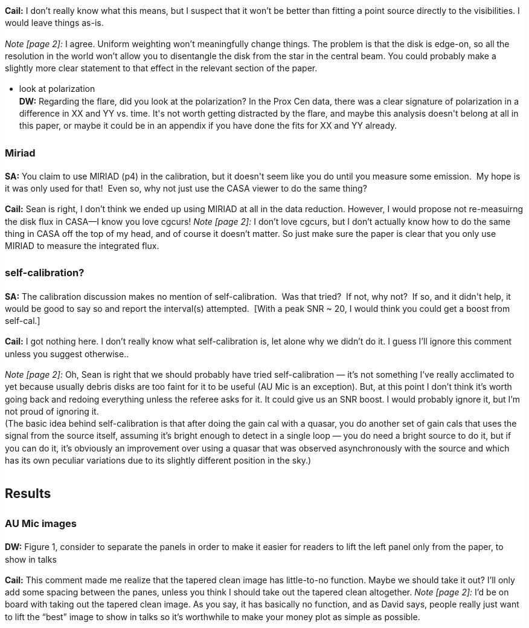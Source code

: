   **Cail:** I don’t really know what this means, but I suspect that it won’t be better than fitting a point source directly to the visibilities. I would leave things as-is.  
  
 *Note [page 2]:* I agree.  Uniform weighting won’t meaningfully change things.  The problem is that the disk is edge-on, so all the resolution in the world won’t allow you to disentangle the disk from the star in the central beam. You could probably make a slightly more clear statement to that effect in the relevant section of the paper.  

- look at polarization  
  **DW:** Regarding the flare, did you look at the polarization? In the Prox Cen data, there was a clear signature of polarization in a difference in XX and YY vs. time. It's not worth getting distracted by the flare, and maybe this analysis doesn't belong at all in this paper, or maybe it could be in an appendix if you have done the fits for XX and YY already.

### Miriad

**SA:** You claim to use MIRIAD (p4) in the calibration, but it doesn't seem like you do until you measure some emission.  My hope is it was only used for that!  Even so, why not just use the CASA viewer to do the same thing?  
  
**Cail:** Sean is right, I don’t think we ended up using MIRIAD at all in the data reduction. However, I would propose not re-measuirng the disk flux in CASA—I know you love cgcurs!
 *Note [page 2]:* I don’t love cgcurs, but I don’t actually know how to do the same thing in CASA off the top of my head, and of course it doesn’t matter.  So just make sure the paper is clear that you only use MIRIAD to measure the integrated flux.  

### self-calibration?

**SA:** The calibration discussion makes no mention of self-calibration.  Was that tried?  If not, why not?  If so, and it didn't help, it would be good to say so and report the interval(s) attempted.  [With a peak SNR ~ 20, I would think you could get a boost from self-cal.]  
  
**Cail:** I got nothing here. I don’t really know what self-calibration is, let alone why we didn’t do it. I guess I’ll ignore this comment unless you suggest otherwise..

 *Note [page 2]:* Oh, Sean is right that we should probably have tried self-calibration — it’s not something I’ve really acclimated to yet because usually debris disks are too faint for it to be useful (AU Mic is an exception). But, at this point I don’t think it’s worth going back and redoing everything unless the referee asks for it.  It could give us an SNR boost.  I would probably ignore it, but I’m not proud of ignoring it.  
(The basic idea behind self-calibration is that after doing the gain cal with a quasar, you do another set of gain cals that uses the signal from the source itself, assuming it’s bright enough to detect in a single loop — you do need a bright source to do it, but if you can do it, it’s obviously an improvement over using a quasar that was observed asynchronously with the source and which has its own peculiar variations due to its slightly different position in the sky.)

## Results

### AU Mic images

**DW:** Figure 1, consider to separate the panels in order to make it easier for readers to lift the left panel only from the paper, to show in talks  
  
**Cail:** This comment made me realize that the tapered clean image has little-to-no function. Maybe we should take it out? I’ll only add some spacing between the panes, unless you think I should take out the tapered clean altogether.
 *Note [page 2]:* I’d be on board with taking out the tapered clean image.  As you say, it has basically no function, and as David says, people really just want to lift the “best” image to show in talks so it’s worthwhile to make your money plot as simple as possible. 
